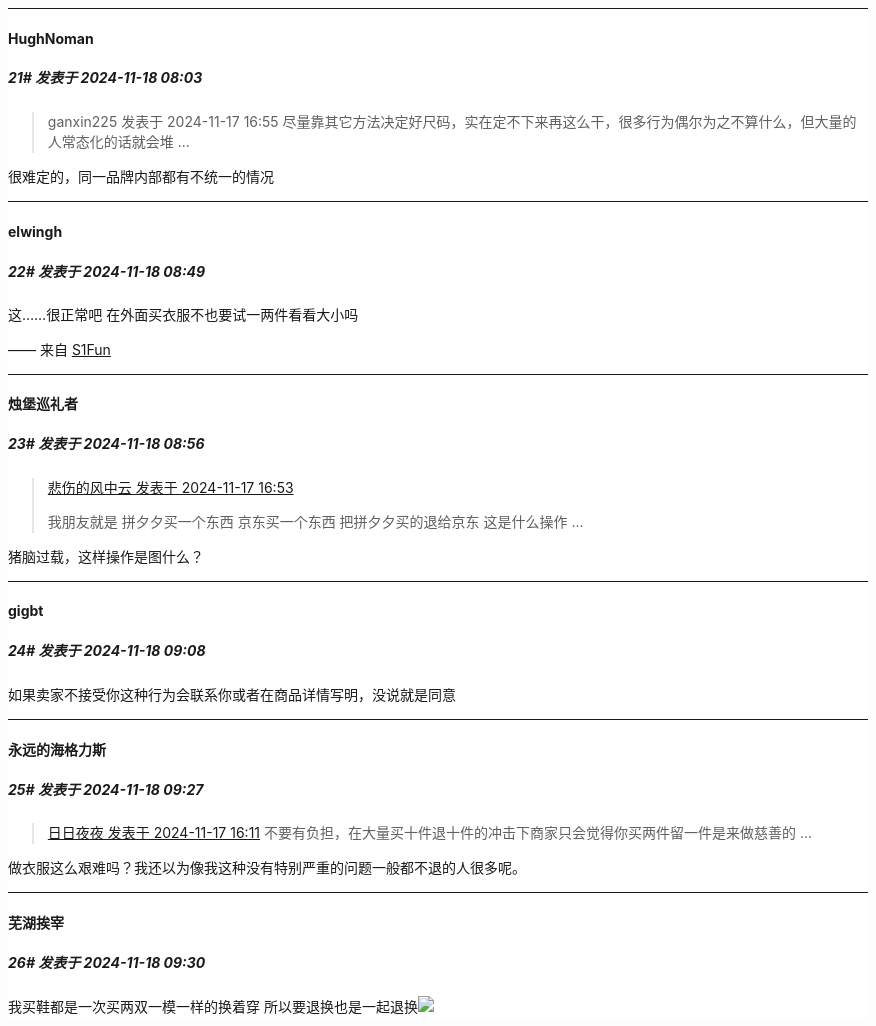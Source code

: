 *****

####  HughNoman  
##### 21#       发表于 2024-11-18 08:03

<blockquote>ganxin225 发表于 2024-11-17 16:55
尽量靠其它方法决定好尺码，实在定不下来再这么干，很多行为偶尔为之不算什么，但大量的人常态化的话就会堆 ...</blockquote>
很难定的，同一品牌内部都有不统一的情况

*****

####  elwingh  
##### 22#       发表于 2024-11-18 08:49

这……很正常吧 在外面买衣服不也要试一两件看看大小吗 

—— 来自 [S1Fun](https://s1fun.koalcat.com)

*****

####  烛堡巡礼者  
##### 23#       发表于 2024-11-18 08:56

<blockquote><a href="httphttps://bbs.saraba1st.com/2b/forum.php?mod=redirect&amp;goto=findpost&amp;pid=66715091&amp;ptid=2207207" target="_blank">悲伤的风中云 发表于 2024-11-17 16:53</a>

我朋友就是 拼夕夕买一个东西 京东买一个东西 把拼夕夕买的退给京东 这是什么操作 ...</blockquote>
猪脑过载，这样操作是图什么？

*****

####  gigbt  
##### 24#       发表于 2024-11-18 09:08

如果卖家不接受你这种行为会联系你或者在商品详情写明，没说就是同意

*****

####  永远的海格力斯  
##### 25#       发表于 2024-11-18 09:27

<blockquote><a href="httphttps://bbs.saraba1st.com/2b/forum.php?mod=redirect&amp;goto=findpost&amp;pid=66714814&amp;ptid=2207207" target="_blank">日日夜夜 发表于 2024-11-17 16:11</a>
不要有负担，在大量买十件退十件的冲击下商家只会觉得你买两件留一件是来做慈善的 ...</blockquote>
做衣服这么艰难吗？我还以为像我这种没有特别严重的问题一般都不退的人很多呢。

*****

####  芜湖挨宰  
##### 26#       发表于 2024-11-18 09:30

我买鞋都是一次买两双一模一样的换着穿
所以要退换也是一起退换<img src="https://static.saraba1st.com/image/smiley/face2017/067.png" referrerpolicy="no-referrer">
